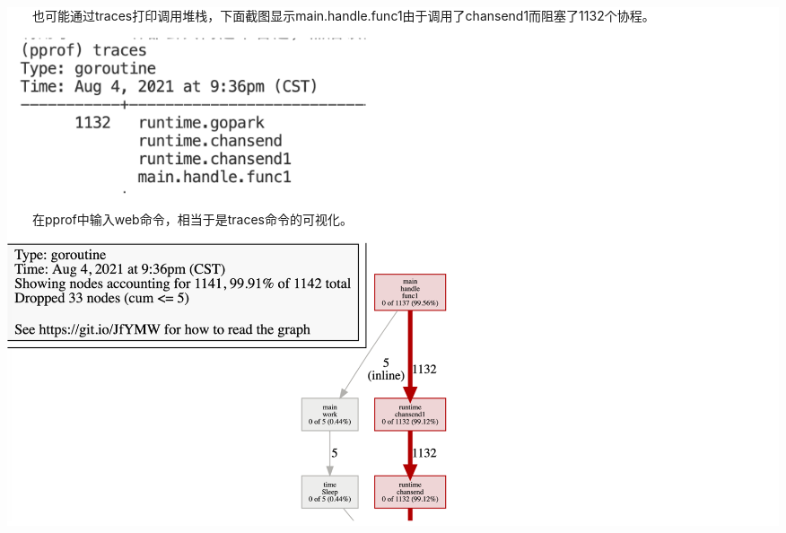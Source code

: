 
&#8195;&#8195;也可能通过traces打印调用堆栈，下面截图显示main.handle.func1由于调用了chansend1而阻塞了1132个协程。  

<img src=img/leak4.png width=400 /> 

&#8195;&#8195;在pprof中输入web命令，相当于是traces命令的可视化。  
 
<img src=img/leak5.png width=500 />   

